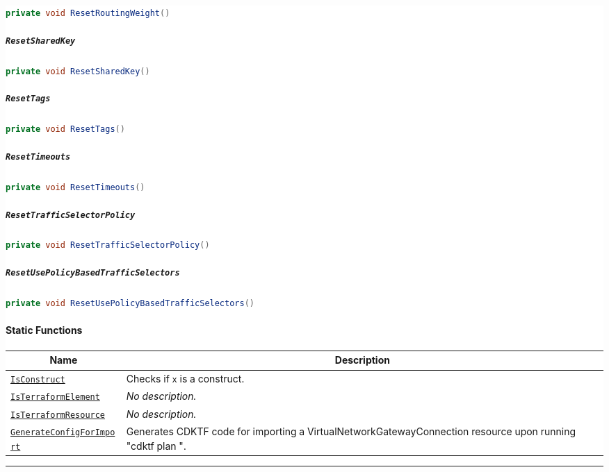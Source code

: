 ```csharp
private void ResetRoutingWeight()
```

##### `ResetSharedKey` <a name="ResetSharedKey" id="@cdktf/provider-azurerm.virtualNetworkGatewayConnection.VirtualNetworkGatewayConnection.resetSharedKey"></a>

```csharp
private void ResetSharedKey()
```

##### `ResetTags` <a name="ResetTags" id="@cdktf/provider-azurerm.virtualNetworkGatewayConnection.VirtualNetworkGatewayConnection.resetTags"></a>

```csharp
private void ResetTags()
```

##### `ResetTimeouts` <a name="ResetTimeouts" id="@cdktf/provider-azurerm.virtualNetworkGatewayConnection.VirtualNetworkGatewayConnection.resetTimeouts"></a>

```csharp
private void ResetTimeouts()
```

##### `ResetTrafficSelectorPolicy` <a name="ResetTrafficSelectorPolicy" id="@cdktf/provider-azurerm.virtualNetworkGatewayConnection.VirtualNetworkGatewayConnection.resetTrafficSelectorPolicy"></a>

```csharp
private void ResetTrafficSelectorPolicy()
```

##### `ResetUsePolicyBasedTrafficSelectors` <a name="ResetUsePolicyBasedTrafficSelectors" id="@cdktf/provider-azurerm.virtualNetworkGatewayConnection.VirtualNetworkGatewayConnection.resetUsePolicyBasedTrafficSelectors"></a>

```csharp
private void ResetUsePolicyBasedTrafficSelectors()
```

#### Static Functions <a name="Static Functions" id="Static Functions"></a>

| **Name** | **Description** |
| --- | --- |
| <code><a href="#@cdktf/provider-azurerm.virtualNetworkGatewayConnection.VirtualNetworkGatewayConnection.isConstruct">IsConstruct</a></code> | Checks if `x` is a construct. |
| <code><a href="#@cdktf/provider-azurerm.virtualNetworkGatewayConnection.VirtualNetworkGatewayConnection.isTerraformElement">IsTerraformElement</a></code> | *No description.* |
| <code><a href="#@cdktf/provider-azurerm.virtualNetworkGatewayConnection.VirtualNetworkGatewayConnection.isTerraformResource">IsTerraformResource</a></code> | *No description.* |
| <code><a href="#@cdktf/provider-azurerm.virtualNetworkGatewayConnection.VirtualNetworkGatewayConnection.generateConfigForImport">GenerateConfigForImport</a></code> | Generates CDKTF code for importing a VirtualNetworkGatewayConnection resource upon running "cdktf plan <stack-name>". |

---